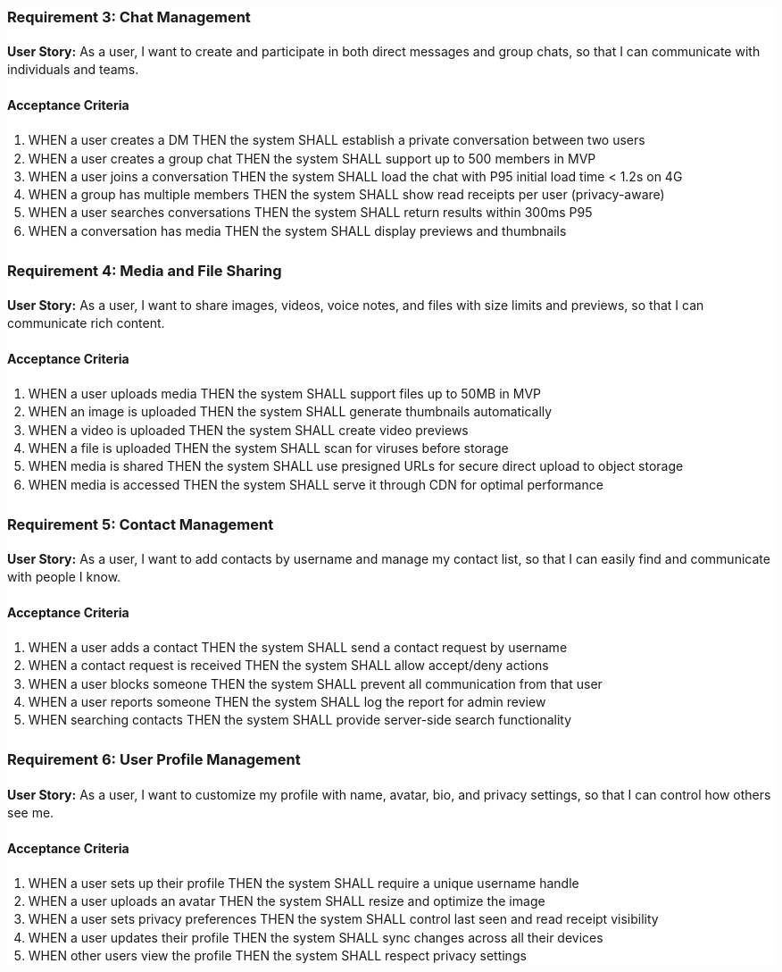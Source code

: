 ### Requirement 3: Chat Management

**User Story:** As a user, I want to create and participate in both direct messages and group chats, so that I can communicate with individuals and teams.

#### Acceptance Criteria

1. WHEN a user creates a DM THEN the system SHALL establish a private conversation between two users
2. WHEN a user creates a group chat THEN the system SHALL support up to 500 members in MVP
3. WHEN a user joins a conversation THEN the system SHALL load the chat with P95 initial load time < 1.2s on 4G
4. WHEN a group has multiple members THEN the system SHALL show read receipts per user (privacy-aware)
5. WHEN a user searches conversations THEN the system SHALL return results within 300ms P95
6. WHEN a conversation has media THEN the system SHALL display previews and thumbnails

### Requirement 4: Media and File Sharing

**User Story:** As a user, I want to share images, videos, voice notes, and files with size limits and previews, so that I can communicate rich content.

#### Acceptance Criteria

1. WHEN a user uploads media THEN the system SHALL support files up to 50MB in MVP
2. WHEN an image is uploaded THEN the system SHALL generate thumbnails automatically
3. WHEN a video is uploaded THEN the system SHALL create video previews
4. WHEN a file is uploaded THEN the system SHALL scan for viruses before storage
5. WHEN media is shared THEN the system SHALL use presigned URLs for secure direct upload to object storage
6. WHEN media is accessed THEN the system SHALL serve it through CDN for optimal performance

### Requirement 5: Contact Management

**User Story:** As a user, I want to add contacts by username and manage my contact list, so that I can easily find and communicate with people I know.

#### Acceptance Criteria

1. WHEN a user adds a contact THEN the system SHALL send a contact request by username
2. WHEN a contact request is received THEN the system SHALL allow accept/deny actions
3. WHEN a user blocks someone THEN the system SHALL prevent all communication from that user
4. WHEN a user reports someone THEN the system SHALL log the report for admin review
5. WHEN searching contacts THEN the system SHALL provide server-side search functionality

### Requirement 6: User Profile Management

**User Story:** As a user, I want to customize my profile with name, avatar, bio, and privacy settings, so that I can control how others see me.

#### Acceptance Criteria

1. WHEN a user sets up their profile THEN the system SHALL require a unique username handle
2. WHEN a user uploads an avatar THEN the system SHALL resize and optimize the image
3. WHEN a user sets privacy preferences THEN the system SHALL control last seen and read receipt visibility
4. WHEN a user updates their profile THEN the system SHALL sync changes across all their devices
5. WHEN other users view the profile THEN the system SHALL respect privacy settings
